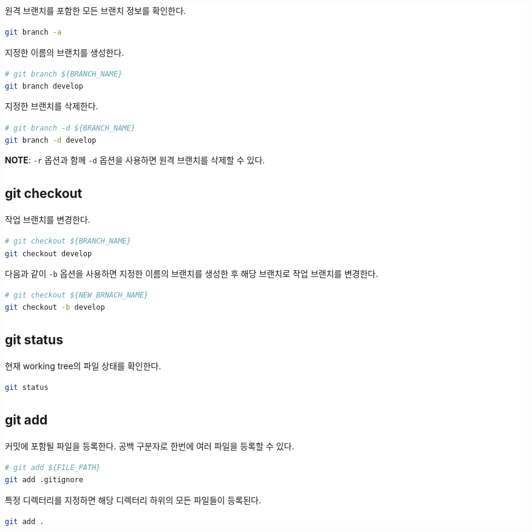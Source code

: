 원격 브랜치를 포함한 모든 브랜치 정보를 확인한다.

```sh
git branch -a
```

지정한 이름의 브랜치를 생성한다.

```sh
# git branch ${BRANCH_NAME}
git branch develop
```

지정한 브랜치를 삭제한다.

```sh
# git branch -d ${BRANCH_NAME}
git branch -d develop
```

**NOTE**: `-r` 옵션과 함께 `-d` 옵션을 사용하면 원격 브랜치를 삭제할 수 있다.

## git checkout

작업 브랜치를 변경한다.

```sh
# git checkout ${BRANCH_NAME}
git checkout develop
```

다음과 같이 `-b` 옵션을 사용하면 지정한 이름의 브랜치를 생성한 후 해당 브랜치로 작업 브랜치를 변경한다.

```sh
# git checkout ${NEW_BRNACH_NAME}
git checkout -b develop
```

## git status

현재 working tree의 파일 상태를 확인한다.

```sh
git status
```

## git add

커밋에 포함될 파일을 등록한다. 공백 구분자로 한번에 여러 파일을 등록할 수 있다.

```sh
# git add ${FILE_PATH}
git add .gitignore
```

특정 디렉터리를 지정하면 해당 디렉터리 하위의 모든 파일들이 등록된다.

```sh
git add .
```

